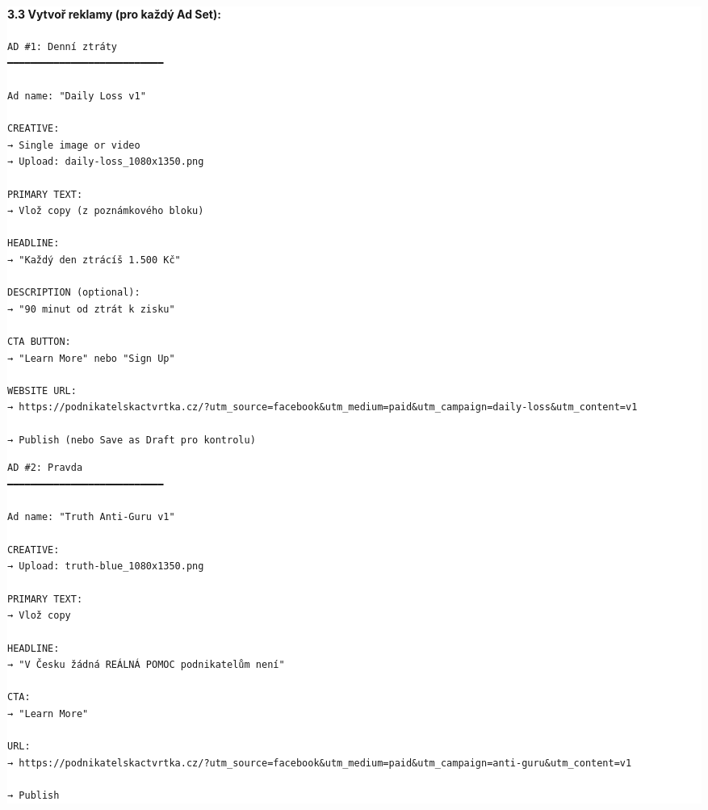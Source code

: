 
#### **3.3 Vytvoř reklamy (pro každý Ad Set):**

```
AD #1: Denní ztráty
━━━━━━━━━━━━━━━━━━━━━━━━━━━

Ad name: "Daily Loss v1"

CREATIVE:
→ Single image or video
→ Upload: daily-loss_1080x1350.png

PRIMARY TEXT:
→ Vlož copy (z poznámkového bloku)

HEADLINE:
→ "Každý den ztrácíš 1.500 Kč"

DESCRIPTION (optional):
→ "90 minut od ztrát k zisku"

CTA BUTTON:
→ "Learn More" nebo "Sign Up"

WEBSITE URL:
→ https://podnikatelskactvrtka.cz/?utm_source=facebook&utm_medium=paid&utm_campaign=daily-loss&utm_content=v1

→ Publish (nebo Save as Draft pro kontrolu)
```

```
AD #2: Pravda
━━━━━━━━━━━━━━━━━━━━━━━━━━━

Ad name: "Truth Anti-Guru v1"

CREATIVE:
→ Upload: truth-blue_1080x1350.png

PRIMARY TEXT:
→ Vlož copy

HEADLINE:
→ "V Česku žádná REÁLNÁ POMOC podnikatelům není"

CTA:
→ "Learn More"

URL:
→ https://podnikatelskactvrtka.cz/?utm_source=facebook&utm_medium=paid&utm_campaign=anti-guru&utm_content=v1

→ Publish
```
